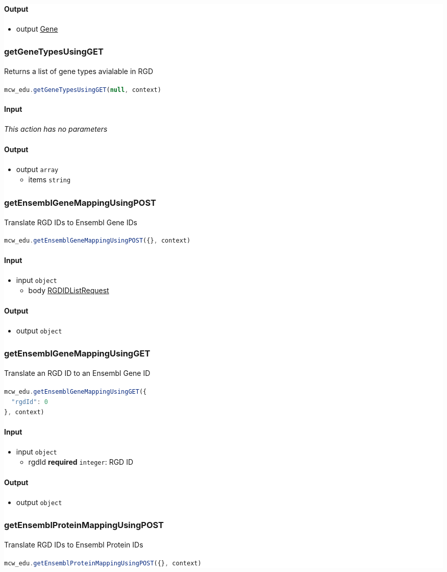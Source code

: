 #### Output
* output [Gene](#gene)

### getGeneTypesUsingGET
Returns a list of gene types avialable in RGD


```js
mcw_edu.getGeneTypesUsingGET(null, context)
```

#### Input
*This action has no parameters*

#### Output
* output `array`
  * items `string`

### getEnsemblGeneMappingUsingPOST
Translate RGD IDs to Ensembl Gene IDs


```js
mcw_edu.getEnsemblGeneMappingUsingPOST({}, context)
```

#### Input
* input `object`
  * body [RGDIDListRequest](#rgdidlistrequest)

#### Output
* output `object`

### getEnsemblGeneMappingUsingGET
Translate an RGD ID to an Ensembl Gene  ID


```js
mcw_edu.getEnsemblGeneMappingUsingGET({
  "rgdId": 0
}, context)
```

#### Input
* input `object`
  * rgdId **required** `integer`: RGD ID

#### Output
* output `object`

### getEnsemblProteinMappingUsingPOST
Translate RGD IDs to Ensembl Protein IDs


```js
mcw_edu.getEnsemblProteinMappingUsingPOST({}, context)
```
